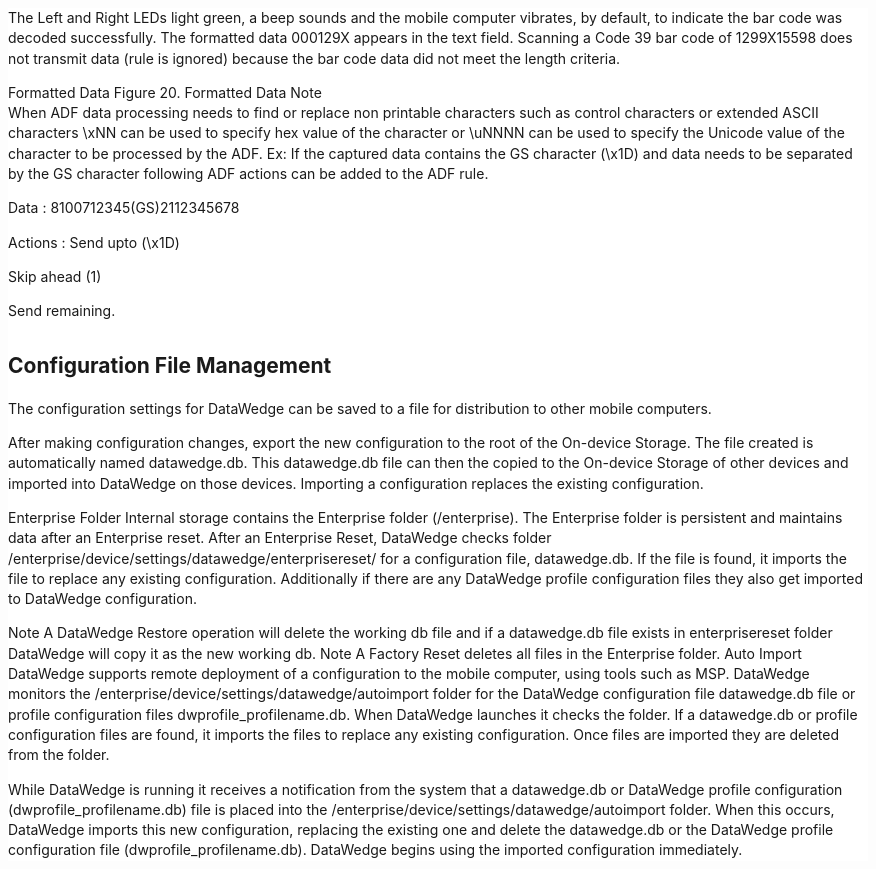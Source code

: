 The Left and Right LEDs light green, a beep sounds and the mobile computer vibrates, by default, to indicate the bar code was decoded successfully. The formatted data 000129X<space> appears in the text field. Scanning a Code 39 bar code of 1299X15598 does not transmit data (rule is ignored) because the bar code data did not meet the length criteria.

Formatted Data
Figure 20. Formatted Data
Note    
When ADF data processing needs to find or replace non printable characters such as control characters or extended ASCII characters \xNN can be used to specify hex value of the character or \uNNNN can be used to specify the Unicode value of the character to be processed by the ADF. Ex: If the captured data contains the GS character (\x1D) and data needs to be separated by the GS character following ADF actions can be added to the ADF rule.

Data :
8100712345(GS)2112345678

Actions :
Send upto (\x1D)

Skip ahead (1)

Send remaining.



## Configuration File Management

The configuration settings for DataWedge can be saved to a file for distribution to other mobile computers.

After making configuration changes, export the new configuration to the root of the On-device Storage. The file created is automatically named datawedge.db. This datawedge.db file can then the copied to the On-device Storage of other devices and imported into DataWedge on those devices. Importing a configuration replaces the existing configuration.

Enterprise Folder
Internal storage contains the Enterprise folder (/enterprise). The Enterprise folder is persistent and maintains data after an Enterprise reset. After an Enterprise Reset, DataWedge checks folder /enterprise/device/settings/datawedge/enterprisereset/ for a configuration file, datawedge.db. If the file is found, it imports the file to replace any existing configuration. Additionally if there are any DataWedge profile configuration files they also get imported to DataWedge configuration.

Note    A DataWedge Restore operation will delete the working db file and if a datawedge.db file exists in enterprisereset folder DataWedge will copy it as the new working db.
Note    A Factory Reset deletes all files in the Enterprise folder.
Auto Import
DataWedge supports remote deployment of a configuration to the mobile computer, using tools such as MSP. DataWedge monitors the /enterprise/device/settings/datawedge/autoimport folder for the DataWedge configuration file datawedge.db file or profile configuration files dwprofile_profilename.db. When DataWedge launches it checks the folder. If a datawedge.db or profile configuration files are found, it imports the files to replace any existing configuration. Once files are imported they are deleted from the folder.

While DataWedge is running it receives a notification from the system that a datawedge.db or DataWedge profile configuration (dwprofile_profilename.db) file is placed into the /enterprise/device/settings/datawedge/autoimport folder. When this occurs, DataWedge imports this new configuration, replacing the existing one and delete the datawedge.db or the DataWedge profile configuration file (dwprofile_profilename.db). DataWedge begins using the imported configuration immediately.
